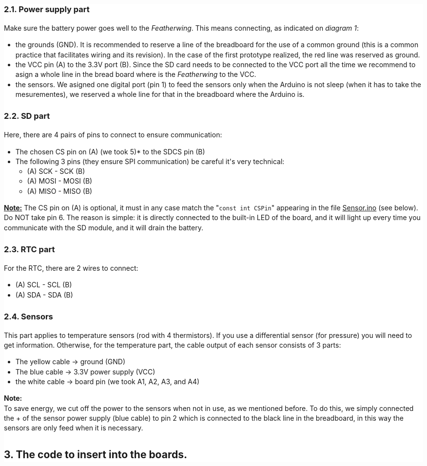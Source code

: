 ### 2.1. Power supply part

Make sure the battery power goes well to the *Featherwing*. This means connecting, as indicated on *diagram 1*:

* the grounds (GND). It is recommended to reserve a line of the breadboard for the use of a common ground (this is a common practice that facilitates wiring and its revision). In the case of the first prototype realized, the red line was reserved as ground. 
* the VCC pin (A) to the 3.3V port (B). Since the SD card needs to be connected to the VCC port all the time we recommend to asign a whole line in the bread board where is the *Featherwing* to the VCC.
* the sensors. We asigned one digital port (pin 1) to feed the sensors only when the Arduino is not sleep (when it has to take the mesurementes), we reserved a whole line for that in the breadboard where the Arduino is.

### 2.2. SD part

Here, there are 4 pairs of pins to connect to ensure communication:

* The chosen CS pin on (A) (we took 5)* to the SDCS pin (B)
* The following 3 pins (they ensure SPI communication) be careful it's very technical:
  * (A) SCK - SCK (B)
  * (A) MOSI - MOSI (B)
  * (A) MISO - MISO (B)

**<u>Note:</u>** The CS pin on (A) is optional, it must in any case match the "`const int CSPin`" appearing in the file [Sensor.ino](../Sensor/Sensor.ino) (see below). Do NOT take pin 6. The reason is simple: it is directly connected to the built-in LED of the board, and it will light up every time you communicate with the SD module, and it will drain the battery.

### 2.3. RTC part

For the RTC, there are 2 wires to connect:

*   (A) SCL - SCL (B)
*   (A) SDA - SDA (B)

### 2.4. Sensors

This part applies to temperature sensors (rod with 4 thermistors). If you use a differential sensor (for pressure) you will need to get information. Otherwise, for the temperature part, the cable output of each sensor consists of 3 parts:

* The yellow cable → ground (GND)
* The blue cable → 3.3V power supply (VCC)
* the white cable → board pin (we took A1, A2, A3, and A4)

**Note:**  
To save energy, we cut off the power to the sensors when not in use, as we mentioned before. To do this, we simply connected the + of the sensor power supply (blue cable) to pin 2 which is connected to the black line in the breadboard, in this way the sensors are only feed when it is necessary.

## 3. The code to insert into the boards.

